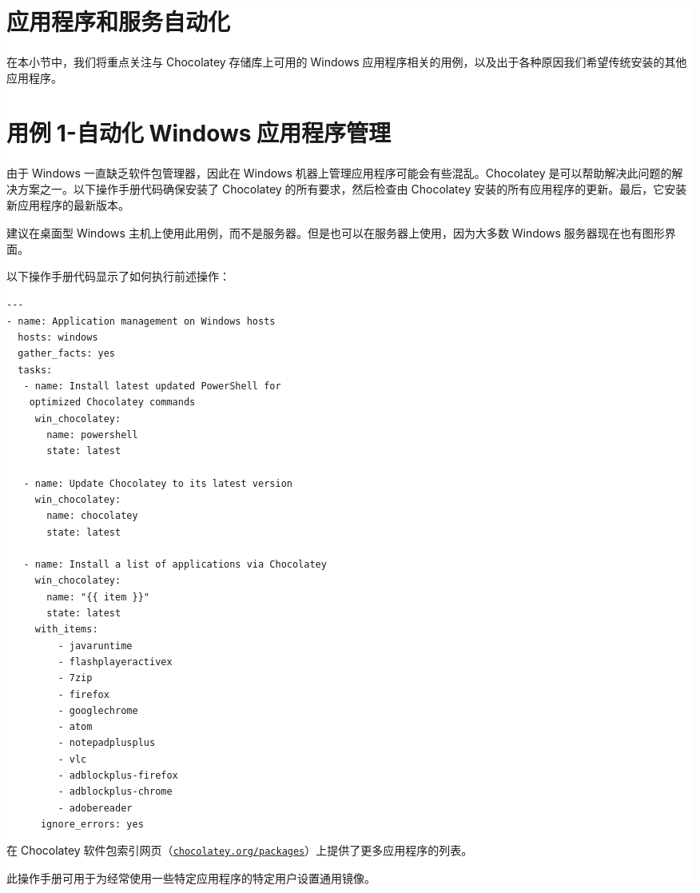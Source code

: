 # 应用程序和服务自动化

在本小节中，我们将重点关注与 Chocolatey 存储库上可用的 Windows 应用程序相关的用例，以及出于各种原因我们希望传统安装的其他应用程序。

# 用例 1-自动化 Windows 应用程序管理

由于 Windows 一直缺乏软件包管理器，因此在 Windows 机器上管理应用程序可能会有些混乱。Chocolatey 是可以帮助解决此问题的解决方案之一。以下操作手册代码确保安装了 Chocolatey 的所有要求，然后检查由 Chocolatey 安装的所有应用程序的更新。最后，它安装新应用程序的最新版本。

建议在桌面型 Windows 主机上使用此用例，而不是服务器。但是也可以在服务器上使用，因为大多数 Windows 服务器现在也有图形界面。

以下操作手册代码显示了如何执行前述操作：

```
---
- name: Application management on Windows hosts
  hosts: windows
  gather_facts: yes
  tasks:
   - name: Install latest updated PowerShell for 
    optimized Chocolatey commands
     win_chocolatey:
       name: powershell
       state: latest

   - name: Update Chocolatey to its latest version
     win_chocolatey:
       name: chocolatey
       state: latest

   - name: Install a list of applications via Chocolatey
     win_chocolatey:
       name: "{{ item }}"
       state: latest
     with_items:
         - javaruntime
         - flashplayeractivex
         - 7zip
         - firefox
         - googlechrome
         - atom
         - notepadplusplus
         - vlc
         - adblockplus-firefox
         - adblockplus-chrome
         - adobereader
      ignore_errors: yes
```

在 Chocolatey 软件包索引网页（[`chocolatey.org/packages`](https://chocolatey.org/packages)）上提供了更多应用程序的列表。

此操作手册可用于为经常使用一些特定应用程序的特定用户设置通用镜像。
